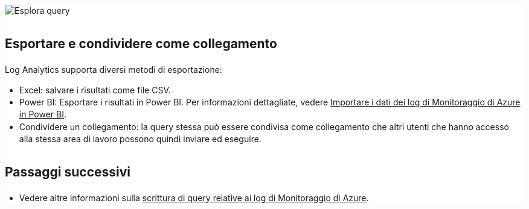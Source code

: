 ![Esplora query](media/get-started-portal/query-explorer.png)

## <a name="export-and-share-as-link"></a>Esportare e condividere come collegamento
Log Analytics supporta diversi metodi di esportazione:

- Excel: salvare i risultati come file CSV.
- Power BI: Esportare i risultati in Power BI. Per informazioni dettagliate, vedere [Importare i dati dei log di Monitoraggio di Azure in Power BI](../../azure-monitor/platform/powerbi.md).
- Condividere un collegamento: la query stessa può essere condivisa come collegamento che altri utenti che hanno accesso alla stessa area di lavoro possono quindi inviare ed eseguire.

## <a name="next-steps"></a>Passaggi successivi

- Vedere altre informazioni sulla [scrittura di query relative ai log di Monitoraggio di Azure](get-started-queries.md).

